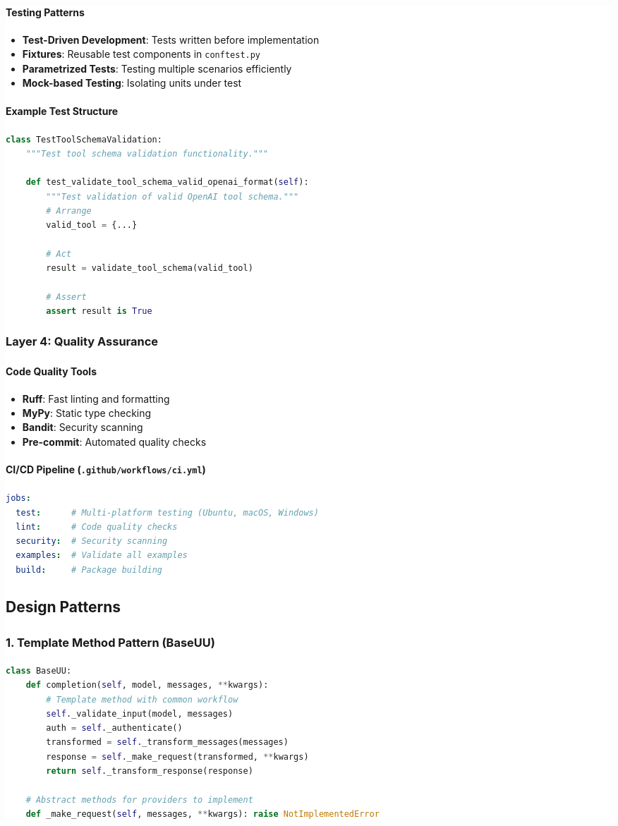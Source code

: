 #### Testing Patterns
- **Test-Driven Development**: Tests written before implementation
- **Fixtures**: Reusable test components in `conftest.py`
- **Parametrized Tests**: Testing multiple scenarios efficiently
- **Mock-based Testing**: Isolating units under test

#### Example Test Structure
```python
class TestToolSchemaValidation:
    """Test tool schema validation functionality."""

    def test_validate_tool_schema_valid_openai_format(self):
        """Test validation of valid OpenAI tool schema."""
        # Arrange
        valid_tool = {...}

        # Act
        result = validate_tool_schema(valid_tool)

        # Assert
        assert result is True
```

### Layer 4: Quality Assurance

#### Code Quality Tools
- **Ruff**: Fast linting and formatting
- **MyPy**: Static type checking
- **Bandit**: Security scanning
- **Pre-commit**: Automated quality checks

#### CI/CD Pipeline (`.github/workflows/ci.yml`)
```yaml
jobs:
  test:      # Multi-platform testing (Ubuntu, macOS, Windows)
  lint:      # Code quality checks
  security:  # Security scanning
  examples:  # Validate all examples
  build:     # Package building
```

## Design Patterns

### 1. Template Method Pattern (BaseUU)
```python
class BaseUU:
    def completion(self, model, messages, **kwargs):
        # Template method with common workflow
        self._validate_input(model, messages)
        auth = self._authenticate()
        transformed = self._transform_messages(messages)
        response = self._make_request(transformed, **kwargs)
        return self._transform_response(response)

    # Abstract methods for providers to implement
    def _make_request(self, messages, **kwargs): raise NotImplementedError
```
